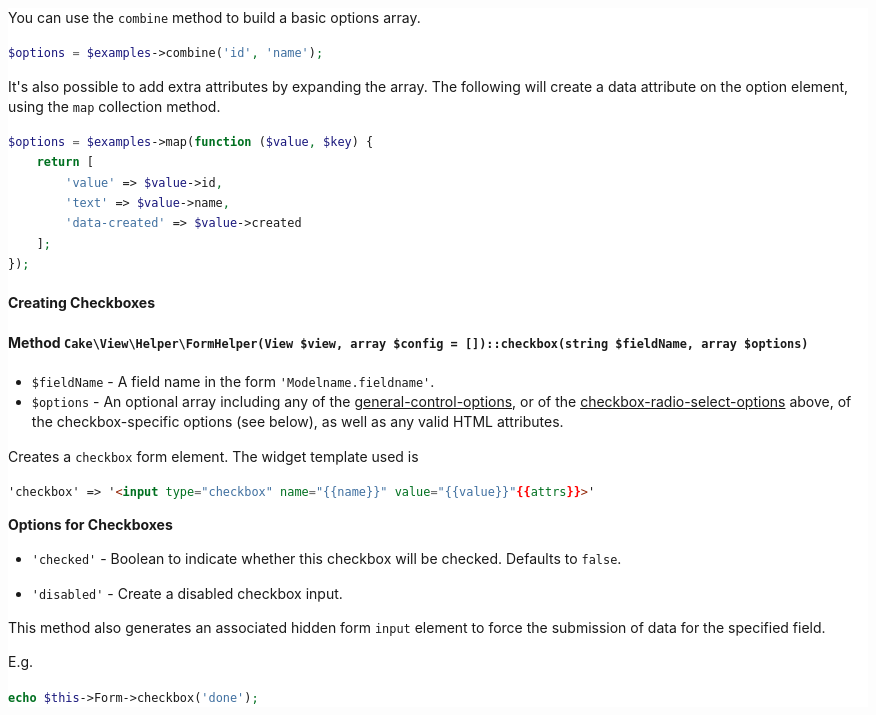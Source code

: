 You can use the `combine` method to build a basic options array.

```php
$options = $examples->combine('id', 'name');

```

It's also possible to add extra attributes by expanding the array. The following will create a data attribute on the
option element, using the `map` collection method.

```php
$options = $examples->map(function ($value, $key) {
    return [
        'value' => $value->id,
        'text' => $value->name,
        'data-created' => $value->created
    ];
});

```

#### Creating Checkboxes

#### Method `Cake\View\Helper\FormHelper(View $view, array $config = [])::checkbox(string $fieldName, array $options)`

- `$fieldName` - A field name in the form `'Modelname.fieldname'`.
- `$options` - An optional array including any of the
  [general-control-options](form.md#general-control-options), or of the [checkbox-radio-select-options](form.md#checkbox-radio-select-options)
  above, of the checkbox-specific options (see below), as well as any valid
  HTML attributes.

Creates a `checkbox` form element. The widget template used is

```html
'checkbox' => '<input type="checkbox" name="{{name}}" value="{{value}}"{{attrs}}>'

```

**Options for Checkboxes**

- `'checked'` - Boolean to indicate whether this checkbox will be checked.
  Defaults to `false`.

- `'disabled'` - Create a disabled checkbox input.

This method also generates an associated hidden
form `input` element to force the submission of data for
the specified field.

E.g.

```php
echo $this->Form->checkbox('done');

```
